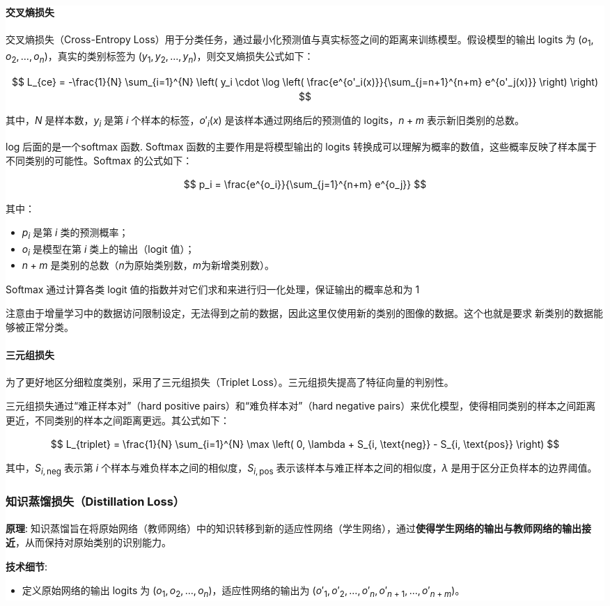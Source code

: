 #### 交叉熵损失

交叉熵损失（Cross-Entropy Loss）用于分类任务，通过最小化预测值与真实标签之间的距离来训练模型。假设模型的输出 logits 为 $(o_1, o_2, \dots, o_n)$，真实的类别标签为 $(y_1, y_2, \dots, y_n)$，则交叉熵损失公式如下：


$$
L_{ce} = -\frac{1}{N} \sum_{i=1}^{N} \left( y_i \cdot \log \left( \frac{e^{o'_i(x)}}{\sum_{j=n+1}^{n+m} e^{o'_j(x)}} \right) \right)
$$


其中，$N$ 是样本数，$y_i$ 是第 $i$ 个样本的标签，$o'_i(x)$ 是该样本通过网络后的预测值的 logits，$n+m$ 表示新旧类别的总数。

log 后面的是一个softmax 函数. Softmax 函数的主要作用是将模型输出的 logits 转换成可以理解为概率的数值，这些概率反映了样本属于不同类别的可能性。Softmax 的公式如下：


$$
p_i = \frac{e^{o_i}}{\sum_{j=1}^{n+m} e^{o_j}}
$$


其中：

- $p_i$ 是第 $i$ 类的预测概率；
- $o_i$ 是模型在第 $i$ 类上的输出（logit 值）；
- $n+m$ 是类别的总数（$n$为原始类别数，$m$为新增类别数）。

Softmax 通过计算各类 logit 值的指数并对它们求和来进行归一化处理，保证输出的概率总和为 1

注意由于增量学习中的数据访问限制设定，无法得到之前的数据，因此这里仅使用新的类别的图像的数据。这个也就是要求 新类别的数据能够被正常分类。



#### 三元组损失

为了更好地区分细粒度类别，采用了三元组损失（Triplet Loss）。三元组损失提高了特征向量的判别性。

三元组损失通过“难正样本对”（hard positive pairs）和“难负样本对”（hard negative pairs）来优化模型，使得相同类别的样本之间距离更近，不同类别的样本之间距离更远。其公式如下：


$$
L_{triplet} = \frac{1}{N} \sum_{i=1}^{N} \max \left( 0, \lambda + S_{i, \text{neg}} - S_{i, \text{pos}} \right)
$$


其中，$S_{i, \text{neg}}$ 表示第 $i$ 个样本与难负样本之间的相似度，$S_{i, \text{pos}}$ 表示该样本与难正样本之间的相似度，$\lambda$ 是用于区分正负样本的边界阈值。 



### 知识蒸馏损失（Distillation Loss）

**原理**: 知识蒸馏旨在将原始网络（教师网络）中的知识转移到新的适应性网络（学生网络），通过**使得学生网络的输出与教师网络的输出接近**，从而保持对原始类别的识别能力。

**技术细节**:

- 定义原始网络的输出 logits 为 $(o_1, o_2, \ldots, o_n)$，适应性网络的输出为 $(o'_1, o'_2, \ldots, o'_n, o'_{n+1}, \ldots, o'_{n+m})$。
